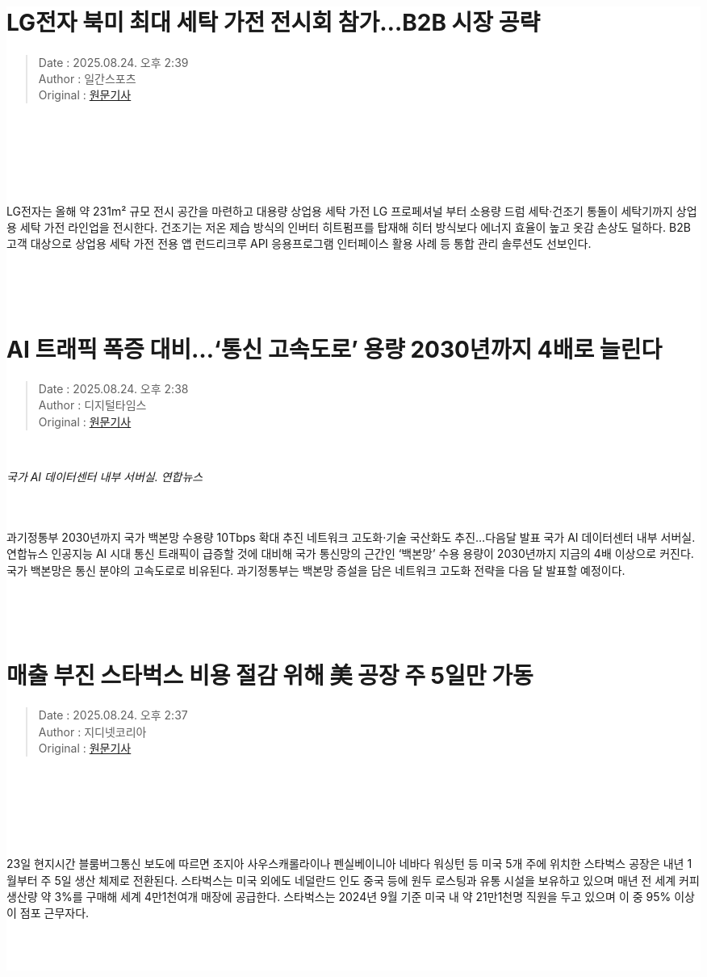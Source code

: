   
# LG전자 북미 최대 세탁 가전 전시회 참가…B2B 시장 공략  
  
> Date : 2025.08.24. 오후 2:39  
> Author : 일간스포츠  
> Original : [원문기사](https://n.news.naver.com/mnews/article/241/0003461766?sid=105)  
<br/>  
  
<img alt="" class="_LAZY_LOADING _LAZY_LOADING_INIT_HIDE" src="https://imgnews.pstatic.net/image/241/2025/08/24/0003461766_001_20250824143910272.jpg?type=w860" id="img1" style="display: none;"></img>  
<br/><br/>  
  
LG전자는 올해 약 231m² 규모 전시 공간을 마련하고 대용량 상업용 세탁 가전 LG 프로페셔널 부터 소용량 드럼 세탁·건조기 통돌이 세탁기까지 상업용 세탁 가전 라인업을 전시한다.
건조기는 저온 제습 방식의 인버터 히트펌프를 탑재해 히터 방식보다 에너지 효율이 높고 옷감 손상도 덜하다.
B2B 고객 대상으로 상업용 세탁 가전 전용 앱 런드리크루 API 응용프로그램 인터페이스 활용 사례 등 통합 관리 솔루션도 선보인다.  
<br/><br/><br/>  

  
# AI 트래픽 폭증 대비…‘통신 고속도로’ 용량 2030년까지 4배로 늘린다  
  
> Date : 2025.08.24. 오후 2:38  
> Author : 디지털타임스  
> Original : [원문기사](https://n.news.naver.com/mnews/article/029/0002977385?sid=105)  
<br/>  
  
<img alt="국가 AI 데이터센터 내부 서버실. 연합뉴스" class="_LAZY_LOADING _LAZY_LOADING_INIT_HIDE" src="https://imgnews.pstatic.net/image/029/2025/08/24/0002977385_002_20250824143818376.png?type=w860" id="img1" style="display: none;"></img><em class="img_desc">국가 AI 데이터센터 내부 서버실. 연합뉴스</em>  
<br/><br/>  
  
과기정통부 2030년까지 국가 백본망 수용량 10Tbps 확대 추진 네트워크 고도화·기술 국산화도 추진…다음달 발표 국가 AI 데이터센터 내부 서버실.
연합뉴스 인공지능 AI 시대 통신 트래픽이 급증할 것에 대비해 국가 통신망의 근간인 ‘백본망’ 수용 용량이 2030년까지 지금의 4배 이상으로 커진다.
국가 백본망은 통신 분야의 고속도로로 비유된다.
과기정통부는 백본망 증설을 담은 네트워크 고도화 전략을 다음 달 발표할 예정이다.  
<br/><br/><br/>  

  
# 매출 부진 스타벅스 비용 절감 위해 美 공장 주 5일만 가동  
  
> Date : 2025.08.24. 오후 2:37  
> Author : 지디넷코리아  
> Original : [원문기사](https://n.news.naver.com/mnews/article/092/0002387408?sid=105)  
<br/>  
  
<img alt="" class="_LAZY_LOADING _LAZY_LOADING_INIT_HIDE" src="https://imgnews.pstatic.net/image/092/2025/08/24/0002387408_001_20250824143714515.jpg?type=w860" id="img1" style="display: none;"></img>  
<br/><br/>  
  
23일 현지시간 블룸버그통신 보도에 따르면 조지아 사우스캐롤라이나 펜실베이니아 네바다 워싱턴 등 미국 5개 주에 위치한 스타벅스 공장은 내년 1월부터 주 5일 생산 체제로 전환된다.
스타벅스는 미국 외에도 네덜란드 인도 중국 등에 원두 로스팅과 유통 시설을 보유하고 있으며 매년 전 세계 커피 생산량 약 3%를 구매해 세계 4만1천여개 매장에 공급한다.
스타벅스는 2024년 9월 기준 미국 내 약 21만1천명 직원을 두고 있으며 이 중 95% 이상이 점포 근무자다.  
<br/><br/><br/>  
